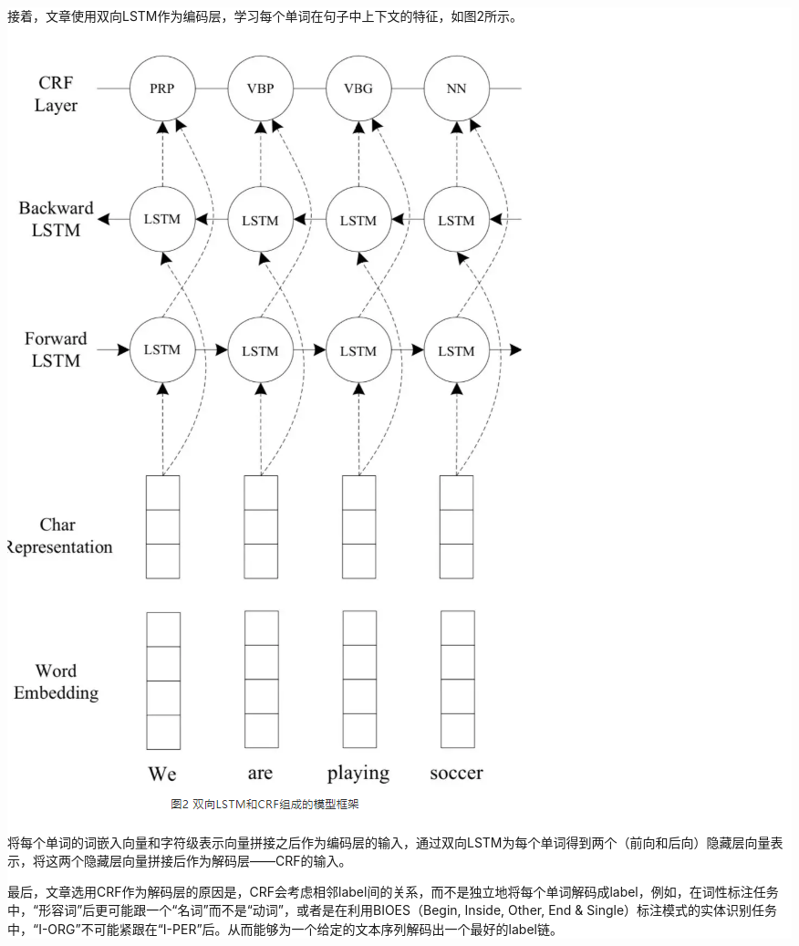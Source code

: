 接着，文章使用双向LSTM作为编码层，学习每个单词在句子中上下文的特征，如图2所示。

![图2 双向LSTM和CRF组成的模型框架](img/graph2.png)

将每个单词的词嵌入向量和字符级表示向量拼接之后作为编码层的输入，通过双向LSTM为每个单词得到两个（前向和后向）隐藏层向量表示，将这两个隐藏层向量拼接后作为解码层——CRF的输入。

最后，文章选用CRF作为解码层的原因是，CRF会考虑相邻label间的关系，而不是独立地将每个单词解码成label，例如，在词性标注任务中，“形容词”后更可能跟一个“名词”而不是“动词”，或者是在利用BIOES（Begin, Inside, Other, End & Single）标注模式的实体识别任务中，“I-ORG”不可能紧跟在“I-PER”后。从而能够为一个给定的文本序列解码出一个最好的label链。
